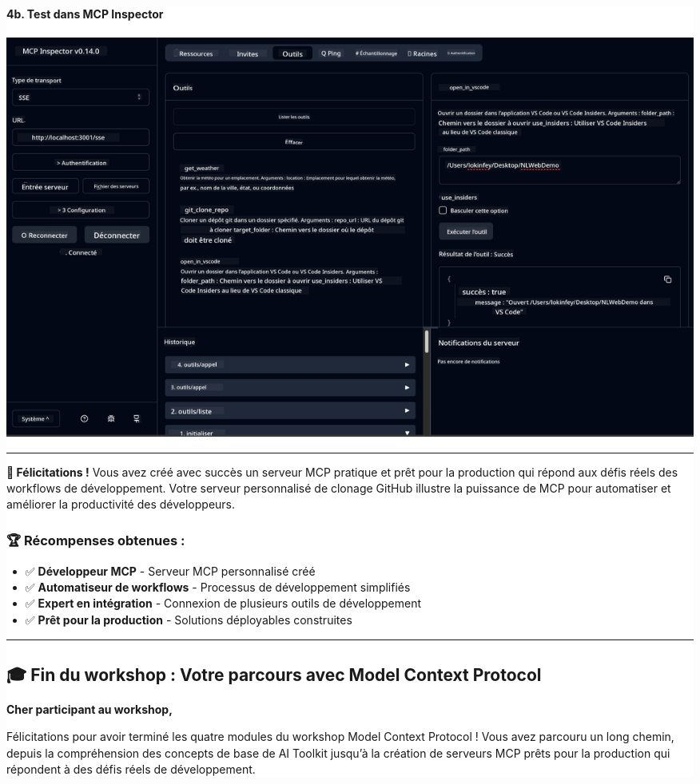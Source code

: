 #### 4b. Test dans MCP Inspector

![MCP Inspector Testing](../../../../translated_images/DebugInspector.eb5c95f94c69a8ba36944941b9a3588309a3a2fae101ace470ee09bde41d1667.fr.png)

---

**🎉 Félicitations !** Vous avez créé avec succès un serveur MCP pratique et prêt pour la production qui répond aux défis réels des workflows de développement. Votre serveur personnalisé de clonage GitHub illustre la puissance de MCP pour automatiser et améliorer la productivité des développeurs.

### 🏆 Récompenses obtenues :  
- ✅ **Développeur MCP** - Serveur MCP personnalisé créé  
- ✅ **Automatiseur de workflows** - Processus de développement simplifiés  
- ✅ **Expert en intégration** - Connexion de plusieurs outils de développement  
- ✅ **Prêt pour la production** - Solutions déployables construites  

---

## 🎓 Fin du workshop : Votre parcours avec Model Context Protocol

**Cher participant au workshop,**

Félicitations pour avoir terminé les quatre modules du workshop Model Context Protocol ! Vous avez parcouru un long chemin, depuis la compréhension des concepts de base de AI Toolkit jusqu’à la création de serveurs MCP prêts pour la production qui répondent à des défis réels de développement.
